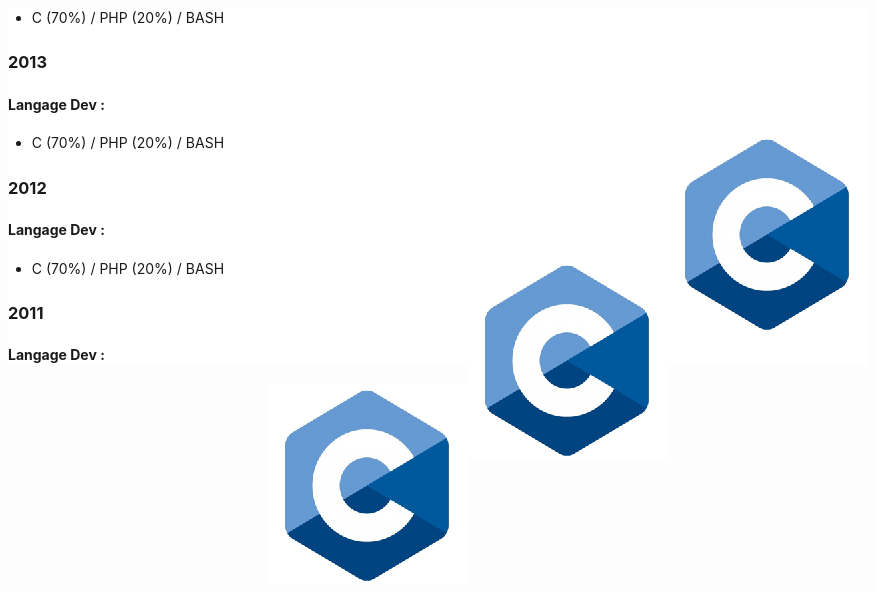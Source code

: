 - C (70%) / PHP (20%) / BASH


### 2013

#### Langage Dev :

<img class="special-img-class" align="right" src="./img/logo-langage-C-300x300.png" width="200">

- C (70%) / PHP (20%) / BASH


### 2012

#### Langage Dev :

<img class="special-img-class" align="right" src="./img/logo-langage-C-300x300.png" width="200">

- C (70%) / PHP (20%) / BASH


### 2011

#### Langage Dev :

<img class="special-img-class" align="right" src="./img/logo-langage-C-300x300.png" width="200">
